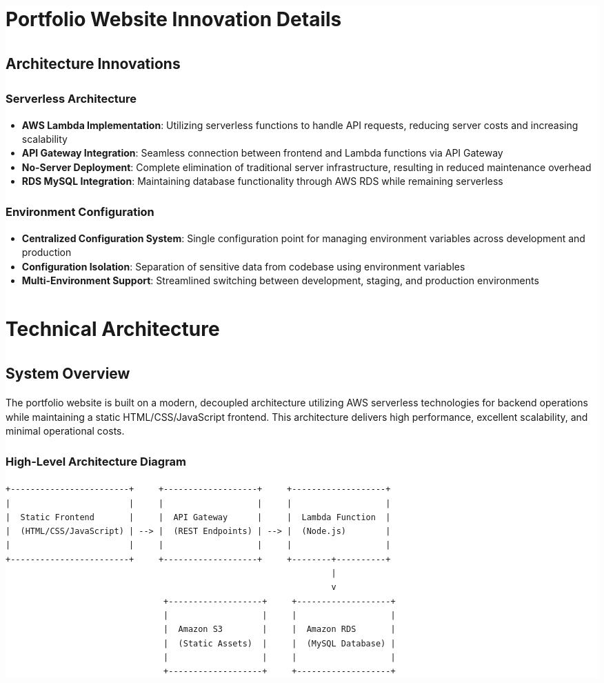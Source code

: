 # Portfolio Website Innovation Details

## Architecture Innovations

### Serverless Architecture
- **AWS Lambda Implementation**: Utilizing serverless functions to handle API requests, reducing server costs and increasing scalability
- **API Gateway Integration**: Seamless connection between frontend and Lambda functions via API Gateway
- **No-Server Deployment**: Complete elimination of traditional server infrastructure, resulting in reduced maintenance overhead
- **RDS MySQL Integration**: Maintaining database functionality through AWS RDS while remaining serverless

### Environment Configuration
- **Centralized Configuration System**: Single configuration point for managing environment variables across development and production
- **Configuration Isolation**: Separation of sensitive data from codebase using environment variables
- **Multi-Environment Support**: Streamlined switching between development, staging, and production environments

# Technical Architecture

## System Overview

The portfolio website is built on a modern, decoupled architecture utilizing AWS serverless technologies for backend operations while maintaining a static HTML/CSS/JavaScript frontend. This architecture delivers high performance, excellent scalability, and minimal operational costs.

### High-Level Architecture Diagram

```
+------------------------+     +-------------------+     +-------------------+
|                        |     |                   |     |                   |
|  Static Frontend       |     |  API Gateway      |     |  Lambda Function  |
|  (HTML/CSS/JavaScript) | --> |  (REST Endpoints) | --> |  (Node.js)        |
|                        |     |                   |     |                   |
+------------------------+     +-------------------+     +--------+----------+
                                                                  |
                                                                  v
                                +-------------------+     +-------------------+
                                |                   |     |                   |
                                |  Amazon S3        |     |  Amazon RDS       |
                                |  (Static Assets)  |     |  (MySQL Database) |
                                |                   |     |                   |
                                +-------------------+     +-------------------+
```
